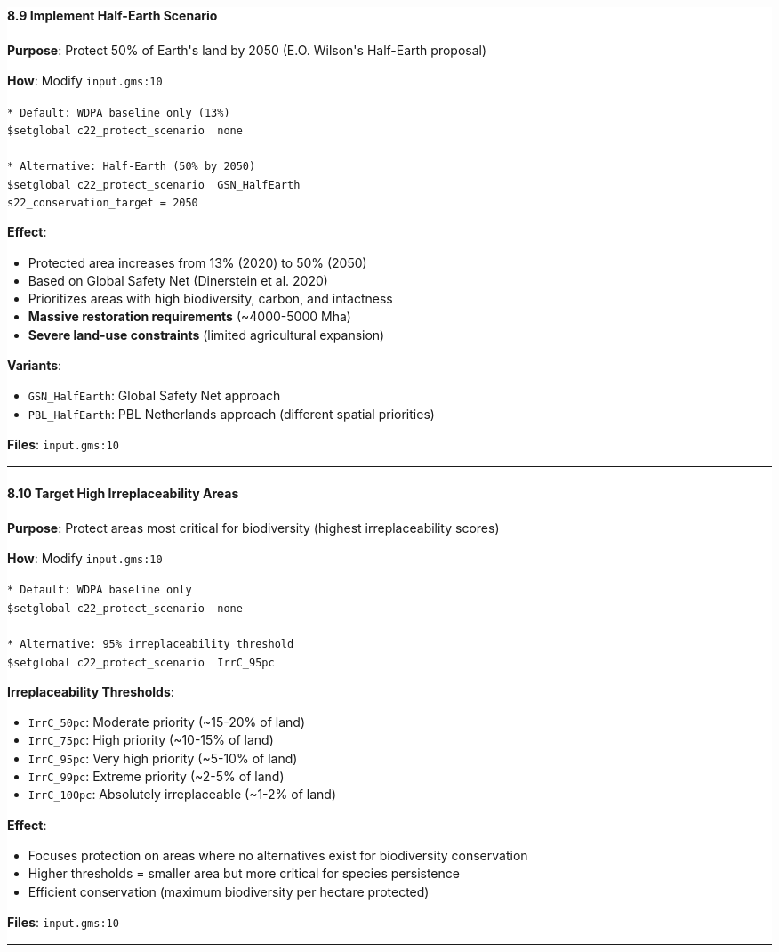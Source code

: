 
#### 8.9 Implement Half-Earth Scenario

**Purpose**: Protect 50% of Earth's land by 2050 (E.O. Wilson's Half-Earth proposal)

**How**: Modify `input.gms:10`
```gams
* Default: WDPA baseline only (13%)
$setglobal c22_protect_scenario  none

* Alternative: Half-Earth (50% by 2050)
$setglobal c22_protect_scenario  GSN_HalfEarth
s22_conservation_target = 2050
```

**Effect**:
- Protected area increases from 13% (2020) to 50% (2050)
- Based on Global Safety Net (Dinerstein et al. 2020)
- Prioritizes areas with high biodiversity, carbon, and intactness
- **Massive restoration requirements** (~4000-5000 Mha)
- **Severe land-use constraints** (limited agricultural expansion)

**Variants**:
- `GSN_HalfEarth`: Global Safety Net approach
- `PBL_HalfEarth`: PBL Netherlands approach (different spatial priorities)

**Files**: `input.gms:10`

---

#### 8.10 Target High Irreplaceability Areas

**Purpose**: Protect areas most critical for biodiversity (highest irreplaceability scores)

**How**: Modify `input.gms:10`
```gams
* Default: WDPA baseline only
$setglobal c22_protect_scenario  none

* Alternative: 95% irreplaceability threshold
$setglobal c22_protect_scenario  IrrC_95pc
```

**Irreplaceability Thresholds**:
- `IrrC_50pc`: Moderate priority (~15-20% of land)
- `IrrC_75pc`: High priority (~10-15% of land)
- `IrrC_95pc`: Very high priority (~5-10% of land)
- `IrrC_99pc`: Extreme priority (~2-5% of land)
- `IrrC_100pc`: Absolutely irreplaceable (~1-2% of land)

**Effect**:
- Focuses protection on areas where no alternatives exist for biodiversity conservation
- Higher thresholds = smaller area but more critical for species persistence
- Efficient conservation (maximum biodiversity per hectare protected)

**Files**: `input.gms:10`

---